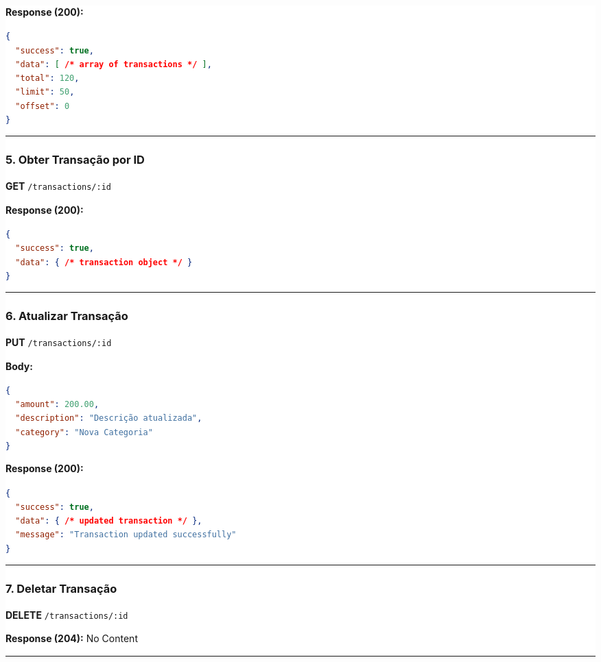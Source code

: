 **Response (200):**
```json
{
  "success": true,
  "data": [ /* array of transactions */ ],
  "total": 120,
  "limit": 50,
  "offset": 0
}
```

---

### 5. Obter Transação por ID

**GET** `/transactions/:id`

**Response (200):**
```json
{
  "success": true,
  "data": { /* transaction object */ }
}
```

---

### 6. Atualizar Transação

**PUT** `/transactions/:id`

**Body:**
```json
{
  "amount": 200.00,
  "description": "Descrição atualizada",
  "category": "Nova Categoria"
}
```

**Response (200):**
```json
{
  "success": true,
  "data": { /* updated transaction */ },
  "message": "Transaction updated successfully"
}
```

---

### 7. Deletar Transação

**DELETE** `/transactions/:id`

**Response (204):** No Content

---